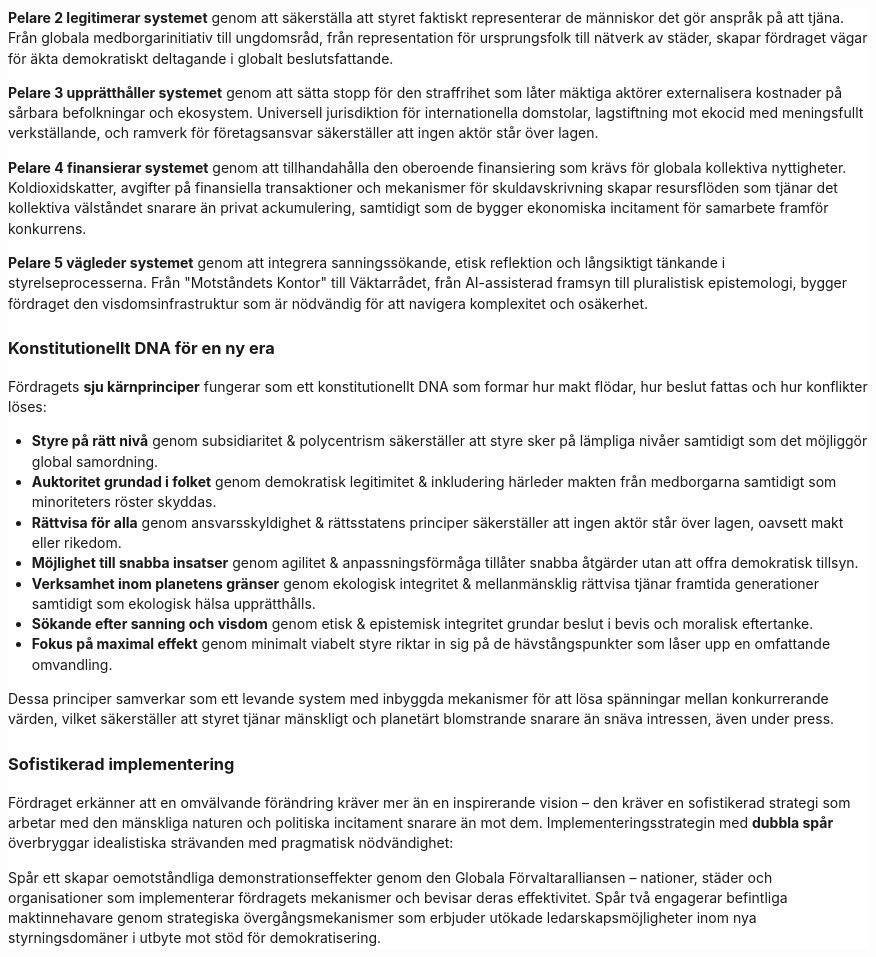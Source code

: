 **Pelare 2 legitimerar systemet** genom att säkerställa att styret faktiskt representerar de människor det gör anspråk på att tjäna. Från globala medborgarinitiativ till ungdomsråd, från representation för ursprungsfolk till nätverk av städer, skapar fördraget vägar för äkta demokratiskt deltagande i globalt beslutsfattande.

**Pelare 3 upprätthåller systemet** genom att sätta stopp för den straffrihet som låter mäktiga aktörer externalisera kostnader på sårbara befolkningar och ekosystem. Universell jurisdiktion för internationella domstolar, lagstiftning mot ekocid med meningsfullt verkställande, och ramverk för företagsansvar säkerställer att ingen aktör står över lagen.

**Pelare 4 finansierar systemet** genom att tillhandahålla den oberoende finansiering som krävs för globala kollektiva nyttigheter. Koldioxidskatter, avgifter på finansiella transaktioner och mekanismer för skuldavskrivning skapar resursflöden som tjänar det kollektiva välståndet snarare än privat ackumulering, samtidigt som de bygger ekonomiska incitament för samarbete framför konkurrens.

**Pelare 5 vägleder systemet** genom att integrera sanningssökande, etisk reflektion och långsiktigt tänkande i styrelseprocesserna. Från "Motståndets Kontor" till Väktarrådet, från AI-assisterad framsyn till pluralistisk epistemologi, bygger fördraget den visdomsinfrastruktur som är nödvändig för att navigera komplexitet och osäkerhet.

### Konstitutionellt DNA för en ny era

Fördragets **sju kärnprinciper** fungerar som ett konstitutionellt DNA som formar hur makt flödar, hur beslut fattas och hur konflikter löses:

-   **Styre på rätt nivå** genom subsidiaritet & polycentrism säkerställer att styre sker på lämpliga nivåer samtidigt som det möjliggör global samordning.
-   **Auktoritet grundad i folket** genom demokratisk legitimitet & inkludering härleder makten från medborgarna samtidigt som minoriteters röster skyddas.
-   **Rättvisa för alla** genom ansvarsskyldighet & rättsstatens principer säkerställer att ingen aktör står över lagen, oavsett makt eller rikedom.
-   **Möjlighet till snabba insatser** genom agilitet & anpassningsförmåga tillåter snabba åtgärder utan att offra demokratisk tillsyn.
-   **Verksamhet inom planetens gränser** genom ekologisk integritet & mellanmänsklig rättvisa tjänar framtida generationer samtidigt som ekologisk hälsa upprätthålls.
-   **Sökande efter sanning och visdom** genom etisk & epistemisk integritet grundar beslut i bevis och moralisk eftertanke.
-   **Fokus på maximal effekt** genom minimalt viabelt styre riktar in sig på de hävstångspunkter som låser upp en omfattande omvandling.

Dessa principer samverkar som ett levande system med inbyggda mekanismer för att lösa spänningar mellan konkurrerande värden, vilket säkerställer att styret tjänar mänskligt och planetärt blomstrande snarare än snäva intressen, även under press.

### Sofistikerad implementering

Fördraget erkänner att en omvälvande förändring kräver mer än en inspirerande vision – den kräver en sofistikerad strategi som arbetar med den mänskliga naturen och politiska incitament snarare än mot dem. Implementeringsstrategin med **dubbla spår** överbryggar idealistiska strävanden med pragmatisk nödvändighet:

Spår ett skapar oemotståndliga demonstrationseffekter genom den Globala Förvaltaralliansen – nationer, städer och organisationer som implementerar fördragets mekanismer och bevisar deras effektivitet. Spår två engagerar befintliga maktinnehavare genom strategiska övergångsmekanismer som erbjuder utökade ledarskapsmöjligheter inom nya styrningsdomäner i utbyte mot stöd för demokratisering.
